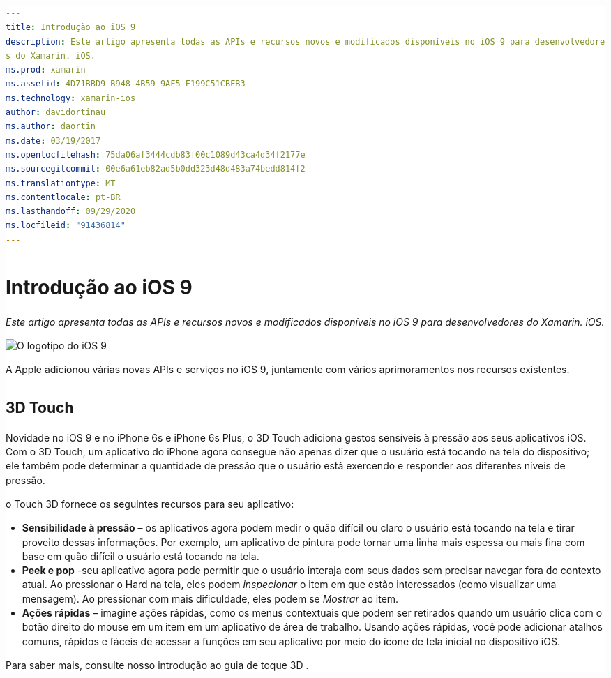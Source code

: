 ```yaml
---
title: Introdução ao iOS 9
description: Este artigo apresenta todas as APIs e recursos novos e modificados disponíveis no iOS 9 para desenvolvedores do Xamarin. iOS.
ms.prod: xamarin
ms.assetid: 4D71BBD9-B948-4B59-9AF5-F199C51CBEB3
ms.technology: xamarin-ios
author: davidortinau
ms.author: daortin
ms.date: 03/19/2017
ms.openlocfilehash: 75da06af3444cdb83f00c1089d43ca4d34f2177e
ms.sourcegitcommit: 00e6a61eb82ad5b0dd323d48d483a74bedd814f2
ms.translationtype: MT
ms.contentlocale: pt-BR
ms.lasthandoff: 09/29/2020
ms.locfileid: "91436814"
---
```

# <a name="introduction-to-ios-9"></a>Introdução ao iOS 9

_Este artigo apresenta todas as APIs e recursos novos e modificados disponíveis no iOS 9 para desenvolvedores do Xamarin. iOS._

![O logotipo do iOS 9](images/ios9-sml.png)

A Apple adicionou várias novas APIs e serviços no iOS 9, juntamente com vários aprimoramentos nos recursos existentes.

## <a name="3d-touch"></a>3D Touch

Novidade no iOS 9 e no iPhone 6s e iPhone 6s Plus, o 3D Touch adiciona gestos sensíveis à pressão aos seus aplicativos iOS. Com o 3D Touch, um aplicativo do iPhone agora consegue não apenas dizer que o usuário está tocando na tela do dispositivo; ele também pode determinar a quantidade de pressão que o usuário está exercendo e responder aos diferentes níveis de pressão.

o Touch 3D fornece os seguintes recursos para seu aplicativo:

- **Sensibilidade à pressão** – os aplicativos agora podem medir o quão difícil ou claro o usuário está tocando na tela e tirar proveito dessas informações. Por exemplo, um aplicativo de pintura pode tornar uma linha mais espessa ou mais fina com base em quão difícil o usuário está tocando na tela.
- **Peek e pop** -seu aplicativo agora pode permitir que o usuário interaja com seus dados sem precisar navegar fora do contexto atual. Ao pressionar o Hard na tela, eles podem *inspecionar* o item em que estão interessados (como visualizar uma mensagem). Ao pressionar com mais dificuldade, eles podem se *Mostrar* ao item.
- **Ações rápidas** – imagine ações rápidas, como os menus contextuais que podem ser retirados quando um usuário clica com o botão direito do mouse em um item em um aplicativo de área de trabalho. Usando ações rápidas, você pode adicionar atalhos comuns, rápidos e fáceis de acessar a funções em seu aplicativo por meio do ícone de tela inicial no dispositivo iOS.

Para saber mais, consulte nosso [introdução ao guia de toque 3D](~/ios/platform/3d-touch.md) .

